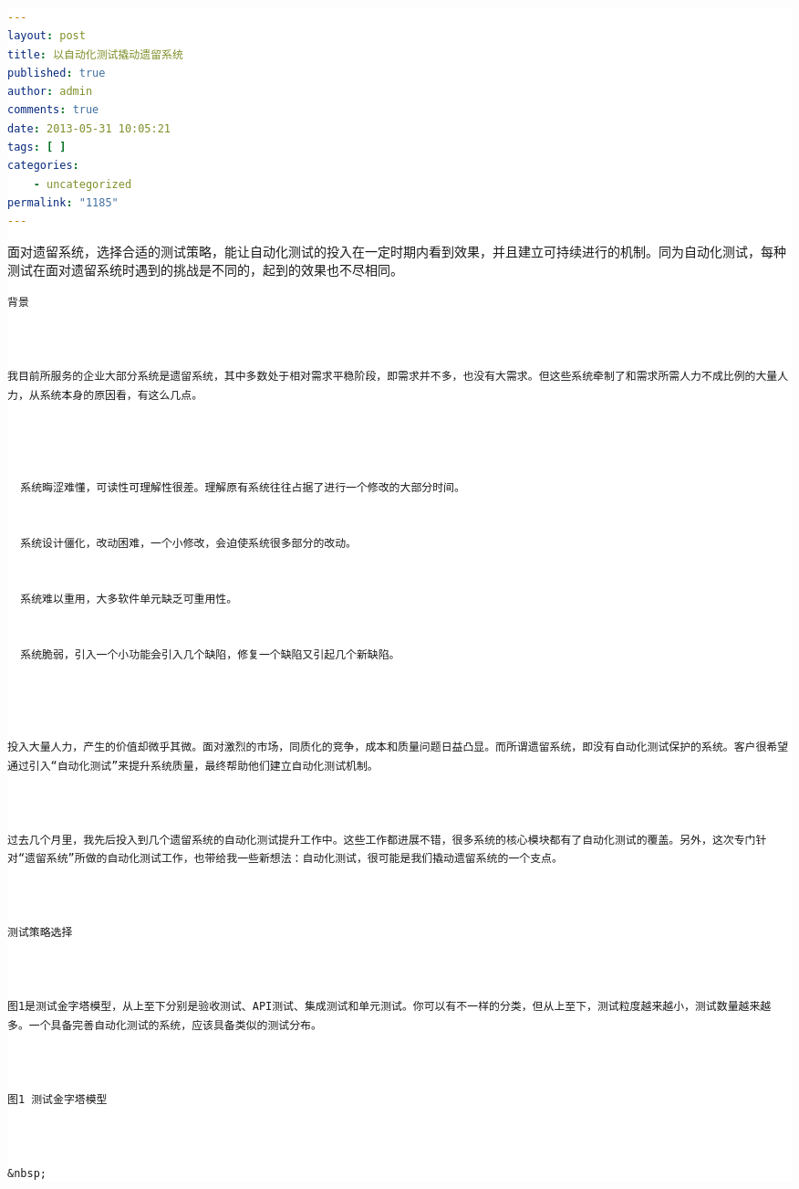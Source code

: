 ```yaml
---
layout: post
title: 以自动化测试撬动遗留系统
published: true
author: admin
comments: true
date: 2013-05-31 10:05:21
tags: [ ]
categories:
    - uncategorized
permalink: "1185"
---
```

面对遗留系统，选择合适的测试策略，能让自动化测试的投入在一定时期内看到效果，并且建立可持续进行的机制。同为自动化测试，每种测试在面对遗留系统时遇到的挑战是不同的，起到的效果也不尽相同。


  
    背景
  
  
  
    我目前所服务的企业大部分系统是遗留系统，其中多数处于相对需求平稳阶段，即需求并不多，也没有大需求。但这些系统牵制了和需求所需人力不成比例的大量人力，从系统本身的原因看，有这么几点。
  
  
  
    
      系统晦涩难懂，可读性可理解性很差。理解原有系统往往占据了进行一个修改的大部分时间。
    
    
      系统设计僵化，改动困难，一个小修改，会迫使系统很多部分的改动。
    
    
      系统难以重用，大多软件单元缺乏可重用性。
    
    
      系统脆弱，引入一个小功能会引入几个缺陷，修复一个缺陷又引起几个新缺陷。
    
  
  
  
    投入大量人力，产生的价值却微乎其微。面对激烈的市场，同质化的竞争，成本和质量问题日益凸显。而所谓遗留系统，即没有自动化测试保护的系统。客户很希望通过引入“自动化测试”来提升系统质量，最终帮助他们建立自动化测试机制。
  
  
  
    过去几个月里，我先后投入到几个遗留系统的自动化测试提升工作中。这些工作都进展不错，很多系统的核心模块都有了自动化测试的覆盖。另外，这次专门针对“遗留系统”所做的自动化测试工作，也带给我一些新想法：自动化测试，很可能是我们撬动遗留系统的一个支点。
  
  
  
    测试策略选择
  
  
  
    图1是测试金字塔模型，从上至下分别是验收测试、API测试、集成测试和单元测试。你可以有不一样的分类，但从上至下，测试粒度越来越小，测试数量越来越多。一个具备完善自动化测试的系统，应该具备类似的测试分布。
  
  
  
    图1 测试金字塔模型
  
  
  
    &nbsp;
  
  
  
